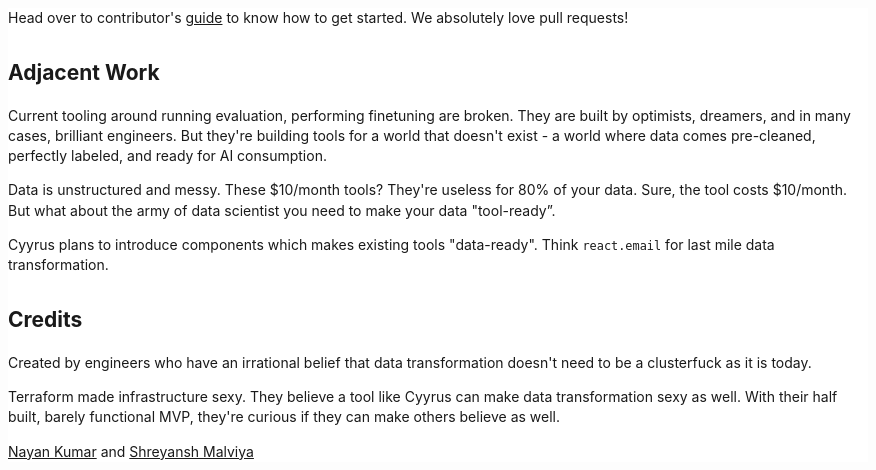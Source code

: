 Head over to contributor's [guide](https://cyyrus.com/overview/contributing) to know how to get started. We absolutely love pull requests!


## Adjacent Work

Current tooling around running evaluation, performing finetuning are broken. They are built by optimists, dreamers, and in many cases, brilliant engineers. But they're building tools for a world that doesn't exist - a world where data comes pre-cleaned, perfectly labeled, and ready for AI consumption.

Data is unstructured and messy. These $10/month tools? They're useless for 80% of your data. Sure, the tool costs $10/month. But what about the army of data scientist you need to make your data "tool-ready”.

Cyyrus plans to introduce components which makes existing tools "data-ready". Think `react.email` for last mile data transformation.

## Credits

Created by engineers who have an irrational belief that data transformation doesn't need to be a clusterfuck as it is today.

Terraform made infrastructure sexy. They believe a tool like Cyyrus can make data transformation sexy as well. With their half built, barely functional MVP, they're curious if they can make others believe as well.

[Nayan Kumar](https://github.com/wizenheimer) and [Shreyansh Malviya](https://github.com/shreyanshmalvya) 
